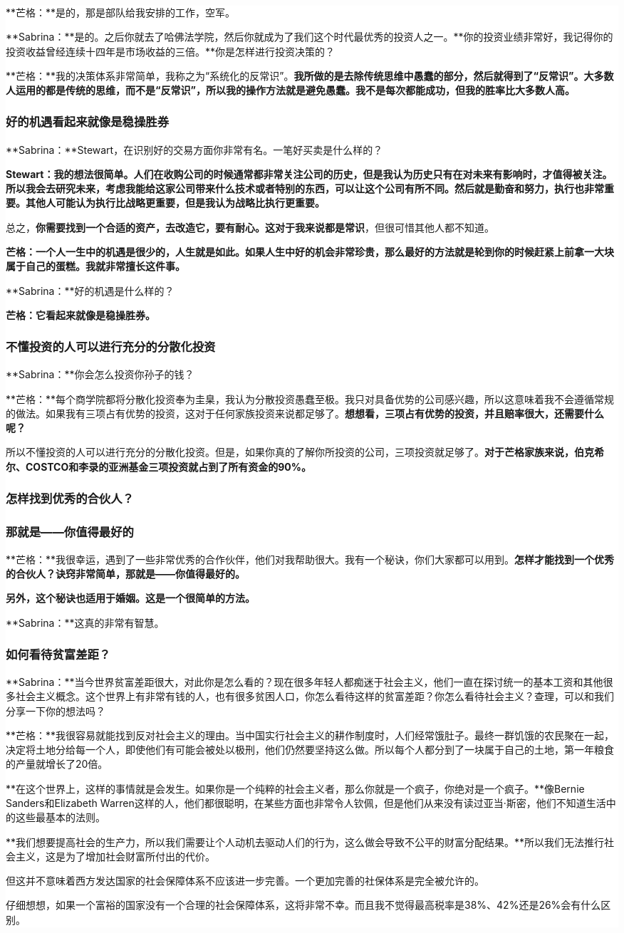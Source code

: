 **芒格：**是的，那是部队给我安排的工作，空军。

**Sabrina：**是的。之后你就去了哈佛法学院，然后你就成为了我们这个时代最优秀的投资人之一。**你的投资业绩非常好，我记得你的投资收益曾经连续十四年是市场收益的三倍。**你是怎样进行投资决策的？



**芒格：**我的决策体系非常简单，我称之为“系统化的反常识”。**我所做的是去除传统思维中愚蠢的部分，然后就得到了“反常识”。大多数人运用的都是传统的思维，而不是“反常识”，所以我的操作方法就是避免愚蠢。我不是每次都能成功，但我的胜率比大多数人高。**

### 好的机遇看起来就像是稳操胜券

**Sabrina：**Stewart，在识别好的交易方面你非常有名。一笔好买卖是什么样的？

**Stewart：**我的想法很简单。人们在收购公司的时候通常都非常关注公司的历史，但是我认为历史只有在对未来有影响时，才值得被关注。所以我会去研究未来，考虑我能给这家公司带来什么技术或者特别的东西，可以让这个公司有所不同。然后就是勤奋和努力，执行也非常重要。其他人可能认为执行比战略更重要，但是我认为**战略比执行更重要。**

总之，**你需要找到一个合适的资产，去改造它，要有耐心。这对于我来说都是常识**，但很可惜其他人都不知道。

**芒格：一个人一生中的机遇是很少的，人生就是如此。如果人生中好的机会非常珍贵，那么最好的方法就是轮到你的时候赶紧上前拿一大块属于自己的蛋糕。我就非常擅长这件事。**

 **Sabrina：**好的机遇是什么样的？

**芒格：它看起来就像是稳操胜券。**

 ### 不懂投资的人可以进行充分的分散化投资

**Sabrina：**你会怎么投资你孙子的钱？

**芒格：**每个商学院都将分散化投资奉为圭臬，我认为分散投资愚蠢至极。我只对具备优势的公司感兴趣，所以这意味着我不会遵循常规的做法。如果我有三项占有优势的投资，这对于任何家族投资来说都足够了。**想想看，三项占有优势的投资，并且赔率很大，还需要什么呢？**

所以不懂投资的人可以进行充分的分散化投资。但是，如果你真的了解你所投资的公司，三项投资就足够了。**对于芒格家族来说，伯克希尔、COSTCO和李录的亚洲基金三项投资就占到了所有资金的90%。**

### 怎样找到优秀的合伙人？

### 那就是——你值得最好的

**芒格：**我很幸运，遇到了一些非常优秀的合作伙伴，他们对我帮助很大。我有一个秘诀，你们大家都可以用到。**怎样才能找到一个优秀的合伙人？诀窍非常简单，那就是——你值得最好的。**

**另外，这个秘诀也适用于婚姻。这是一个很简单的方法。**

**Sabrina：**这真的非常有智慧。

### 如何看待贫富差距？

**Sabrina：**当今世界贫富差距很大，对此你是怎么看的？现在很多年轻人都痴迷于社会主义，他们一直在探讨统一的基本工资和其他很多社会主义概念。这个世界上有非常有钱的人，也有很多贫困人口，你怎么看待这样的贫富差距？你怎么看待社会主义？查理，可以和我们分享一下你的想法吗？

**芒格：**我很容易就能找到反对社会主义的理由。当中国实行社会主义的耕作制度时，人们经常饿肚子。最终一群饥饿的农民聚在一起，决定将土地分给每一个人，即使他们有可能会被处以极刑，他们仍然要坚持这么做。所以每个人都分到了一块属于自己的土地，第一年粮食的产量就增长了20倍。

**在这个世界上，这样的事情就是会发生。如果你是一个纯粹的社会主义者，那么你就是一个疯子，你绝对是一个疯子。**像Bernie Sanders和Elizabeth Warren这样的人，他们都很聪明，在某些方面也非常令人钦佩，但是他们从来没有读过亚当·斯密，他们不知道生活中的这些最基本的法则。

**我们想要提高社会的生产力，所以我们需要让个人动机去驱动人们的行为，这么做会导致不公平的财富分配结果。**所以我们无法推行社会主义，这是为了增加社会财富所付出的代价。

但这并不意味着西方发达国家的社会保障体系不应该进一步完善。一个更加完善的社保体系是完全被允许的。

仔细想想，如果一个富裕的国家没有一个合理的社会保障体系，这将非常不幸。而且我不觉得最高税率是38%、42%还是26%会有什么区别。

